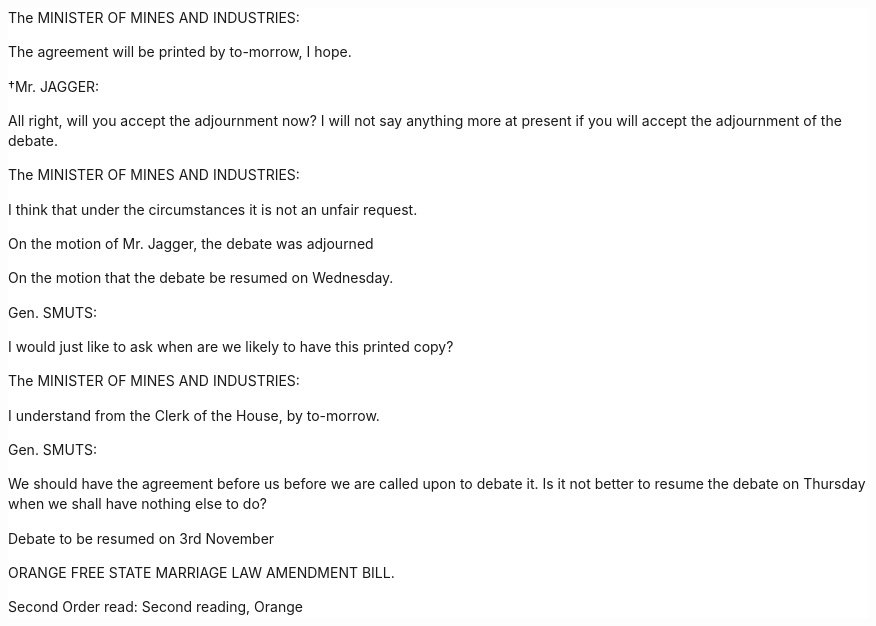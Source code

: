 </speech>

<speech by="#minister_of_mines_and_industries">

<from>The <person refersTo="hansard_za">MINISTER OF MINES AND INDUSTRIES</person>:</from>

<p>The agreement will be printed by to-morrow, I hope.</p>

</speech>

<speech by="#jagger">

<from>&#x2020;Mr. <person refersTo="hansard_za">JAGGER</person>:</from>

<p>All right, will you accept the adjournment now? I will not say anything more at present if you will accept the adjournment of the debate.</p>

</speech>

<speech by="#minister_of_mines_and_industries">

<from>The <person refersTo="hansard_za">MINISTER OF MINES AND INDUSTRIES</person>:</from>

<p>I think that under the circumstances it is not an unfair request.</p>

<p>On the motion of Mr. Jagger, the debate was adjourned</p>

<p>On the motion that the debate be resumed on Wednesday.</p>

</speech>

<speech by="#smuts">

<from>Gen. <person refersTo="hansard_za">SMUTS</person>:</from>

<p>I would just like to ask when are we likely to have this printed copy?</p>

</speech>

<speech by="#minister_of_mines_and_industries">

<from>The <person refersTo="hansard_za">MINISTER OF MINES AND INDUSTRIES</person>:</from>

<p>I understand from the Clerk of the House, by to-morrow.</p>

</speech>

<speech by="#smuts">

<from>Gen. <person refersTo="hansard_za">SMUTS</person>:</from>

<p>We should have the agreement before us before we are called upon to debate it. Is it not better to resume the debate on Thursday when we shall have nothing else to do?</p>

<block name="#quote">Debate to be resumed on 3rd November</block>

</speech>

</debateSection>

<debateSection name="#orange_free_state_marriage_law_amendment_bill">

<heading>ORANGE FREE STATE MARRIAGE LAW AMENDMENT BILL.</heading>

<p>Second Order read: Second reading, Orange</p>
